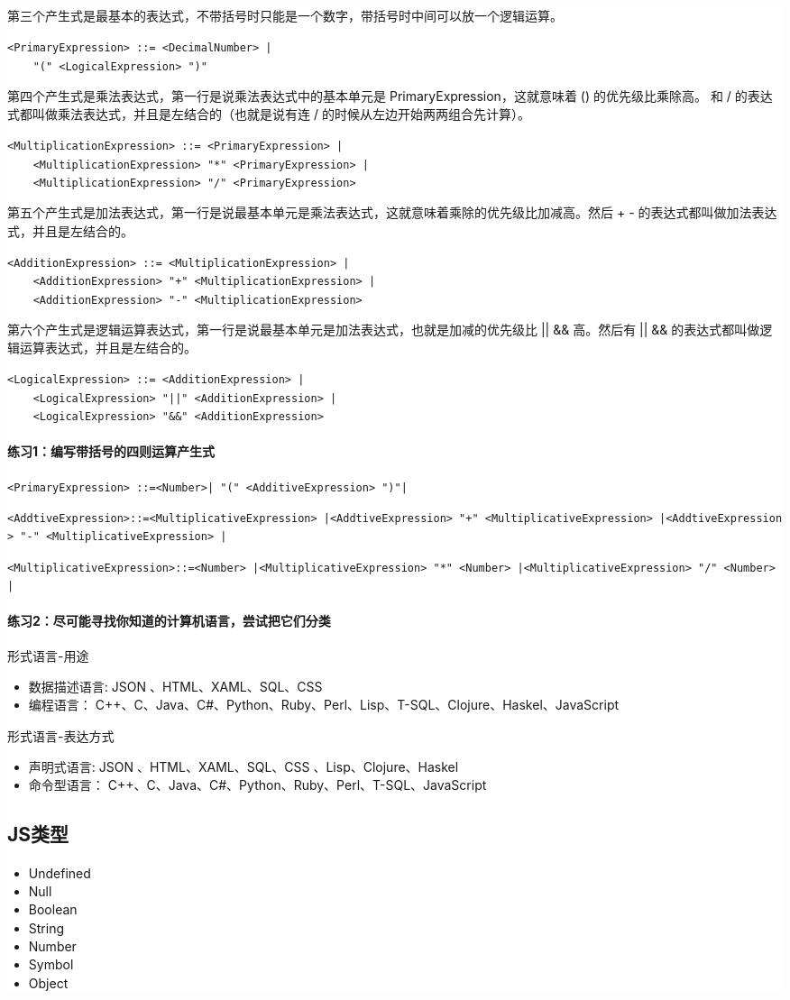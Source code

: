 第三个产生式是最基本的表达式，不带括号时只能是一个数字，带括号时中间可以放一个逻辑运算。
```
<PrimaryExpression> ::= <DecimalNumber> |
    "(" <LogicalExpression> ")"
```

第四个产生式是乘法表达式，第一行是说乘法表达式中的基本单元是 PrimaryExpression，这就意味着 () 的优先级比乘除高。 和 / 的表达式都叫做乘法表达式，并且是左结合的（也就是说有连  / 的时候从左边开始两两组合先计算）。
```
<MultiplicationExpression> ::= <PrimaryExpression> | 
    <MultiplicationExpression> "*" <PrimaryExpression> | 
    <MultiplicationExpression> "/" <PrimaryExpression>
```

第五个产生式是加法表达式，第一行是说最基本单元是乘法表达式，这就意味着乘除的优先级比加减高。然后 + - 的表达式都叫做加法表达式，并且是左结合的。
```
<AdditionExpression> ::= <MultiplicationExpression> | 
    <AdditionExpression> "+" <MultiplicationExpression> | 
    <AdditionExpression> "-" <MultiplicationExpression>
```

第六个产生式是逻辑运算表达式，第一行是说最基本单元是加法表达式，也就是加减的优先级比 || && 高。然后有 || && 的表达式都叫做逻辑运算表达式，并且是左结合的。
```
<LogicalExpression> ::= <AdditionExpression> | 
    <LogicalExpression> "||" <AdditionExpression> |
    <LogicalExpression> "&&" <AdditionExpression>
```

#### 练习1：编写带括号的四则运算产生式 ####
```
<PrimaryExpression> ::=<Number>| "(" <AdditiveExpression> ")"|
```
```
<AddtiveExpression>::=<MultiplicativeExpression> |<AddtiveExpression> "+" <MultiplicativeExpression> |<AddtiveExpression> "-" <MultiplicativeExpression> |
```
```
<MultiplicativeExpression>::=<Number> |<MultiplicativeExpression> "*" <Number> |<MultiplicativeExpression> "/" <Number> |
```

#### 练习2：尽可能寻找你知道的计算机语言，尝试把它们分类 ####
形式语言-用途 

- 数据描述语言: JSON 、HTML、XAML、SQL、CSS 
- 编程语言： C++、C、Java、C#、Python、Ruby、Perl、Lisp、T-SQL、Clojure、Haskel、JavaScript       

形式语言-表达方式
 
- 声明式语言: JSON 、HTML、XAML、SQL、CSS 、Lisp、Clojure、Haskel
- 命令型语言： C++、C、Java、C#、Python、Ruby、Perl、T-SQL、JavaScript

## JS类型 ##
- Undefined
- Null
- Boolean
- String
- Number
- Symbol
- Object
